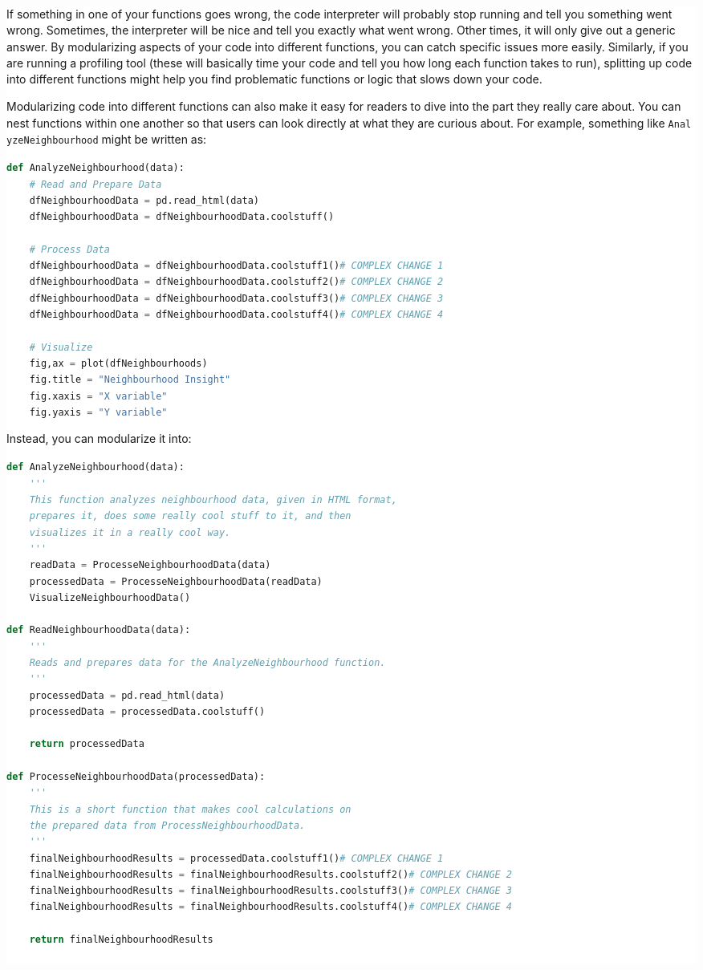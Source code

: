 If something in one of your functions goes wrong, the code interpreter will probably stop running and tell you something went wrong. Sometimes, the interpreter will be nice and tell you exactly what went wrong. Other times, it will only give out a generic answer. By modularizing aspects of your code into different functions, you can catch specific issues more easily. Similarly, if you are running a profiling tool \(these will basically time your code and tell you how long each function takes to run\), splitting up code into different functions might help you find problematic functions or logic that slows down your code.

Modularizing code into different functions can also make it easy for readers to dive into the part they really care about. You can nest functions within one another so that users can look directly at what they are curious about. For example, something like `AnalyzeNeighbourhood` might be written as:

```python
def AnalyzeNeighbourhood(data):
    # Read and Prepare Data
    dfNeighbourhoodData = pd.read_html(data)
    dfNeighbourhoodData = dfNeighbourhoodData.coolstuff()
    
    # Process Data
    dfNeighbourhoodData = dfNeighbourhoodData.coolstuff1()# COMPLEX CHANGE 1
    dfNeighbourhoodData = dfNeighbourhoodData.coolstuff2()# COMPLEX CHANGE 2
    dfNeighbourhoodData = dfNeighbourhoodData.coolstuff3()# COMPLEX CHANGE 3
    dfNeighbourhoodData = dfNeighbourhoodData.coolstuff4()# COMPLEX CHANGE 4
    
    # Visualize
    fig,ax = plot(dfNeighbourhoods)
    fig.title = "Neighbourhood Insight"
    fig.xaxis = "X variable"
    fig.yaxis = "Y variable"
```

Instead, you can modularize it into:

```python
def AnalyzeNeighbourhood(data):
    '''
    This function analyzes neighbourhood data, given in HTML format,
    prepares it, does some really cool stuff to it, and then
    visualizes it in a really cool way.
    '''
    readData = ProcesseNeighbourhoodData(data)
    processedData = ProcesseNeighbourhoodData(readData)
    VisualizeNeighbourhoodData()
    
def ReadNeighbourhoodData(data):
    '''
    Reads and prepares data for the AnalyzeNeighbourhood function.
    '''
    processedData = pd.read_html(data)
    processedData = processedData.coolstuff()
    
    return processedData

def ProcesseNeighbourhoodData(processedData):
    '''
    This is a short function that makes cool calculations on
    the prepared data from ProcessNeighbourhoodData.
    '''
    finalNeighbourhoodResults = processedData.coolstuff1()# COMPLEX CHANGE 1
    finalNeighbourhoodResults = finalNeighbourhoodResults.coolstuff2()# COMPLEX CHANGE 2
    finalNeighbourhoodResults = finalNeighbourhoodResults.coolstuff3()# COMPLEX CHANGE 3
    finalNeighbourhoodResults = finalNeighbourhoodResults.coolstuff4()# COMPLEX CHANGE 4
    
    return finalNeighbourhoodResults
    
```